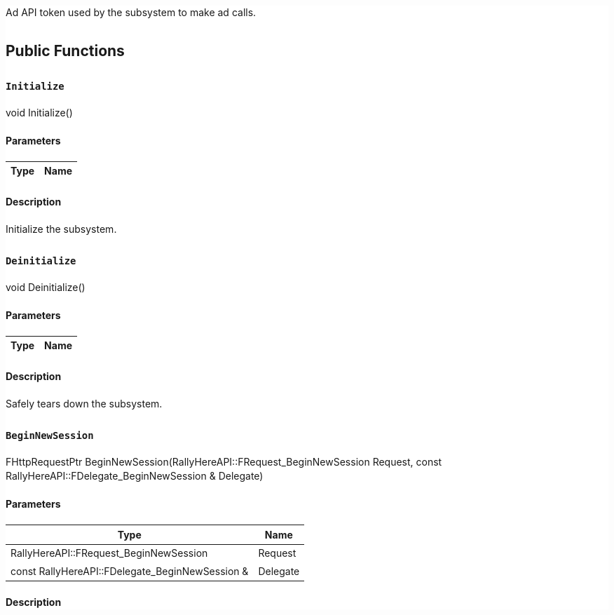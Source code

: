 Ad API token used by the subsystem to make ad calls.





## Public Functions



### `Initialize` <a id="classURH__AdSubsystem_1a6bba9b21c9089c0f1cc0e9af2e9b6ee3"></a>

void Initialize()

#### Parameters

| Type | Name |
|------|------|

#### Description

Initialize the subsystem.




### `Deinitialize` <a id="classURH__AdSubsystem_1a341eaf87c25d6d1e29e6547361845bb5"></a>

void Deinitialize()

#### Parameters

| Type | Name |
|------|------|

#### Description

Safely tears down the subsystem.




### `BeginNewSession` <a id="classURH__AdSubsystem_1a70438a957e66082d80591fa070e3a391"></a>

FHttpRequestPtr BeginNewSession(RallyHereAPI::FRequest_BeginNewSession Request, const RallyHereAPI::FDelegate_BeginNewSession & Delegate)

#### Parameters

| Type | Name |
|------|------|
|RallyHereAPI::FRequest_BeginNewSession|Request|
|const RallyHereAPI::FDelegate_BeginNewSession &|Delegate|

#### Description
